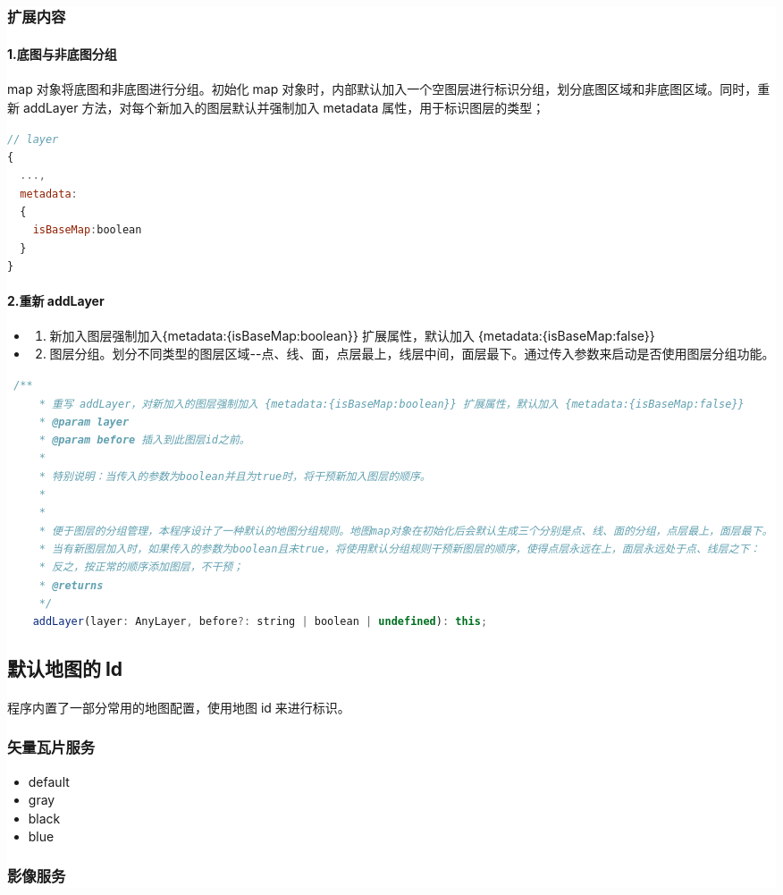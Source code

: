 ### 扩展内容

#### 1.底图与非底图分组

map 对象将底图和非底图进行分组。初始化 map 对象时，内部默认加入一个空图层进行标识分组，划分底图区域和非底图区域。同时，重新 addLayer 方法，对每个新加入的图层默认并强制加入 metadata 属性，用于标识图层的类型；

```javascript
// layer
{
  ...,
  metadata:
  {
    isBaseMap:boolean
  }
}
```

#### 2.重新 addLayer

- 1. 新加入图层强制加入{metadata:{isBaseMap:boolean}} 扩展属性，默认加入 {metadata:{isBaseMap:false}}
- 2. 图层分组。划分不同类型的图层区域--点、线、面，点层最上，线层中间，面层最下。通过传入参数来启动是否使用图层分组功能。

```javascript
 /**
     * 重写 addLayer，对新加入的图层强制加入 {metadata:{isBaseMap:boolean}} 扩展属性，默认加入 {metadata:{isBaseMap:false}}
     * @param layer
     * @param before 插入到此图层id之前。
     *
     * 特别说明：当传入的参数为boolean并且为true时，将干预新加入图层的顺序。
     *
     *
     * 便于图层的分组管理，本程序设计了一种默认的地图分组规则。地图map对象在初始化后会默认生成三个分别是点、线、面的分组，点层最上，面层最下。
     * 当有新图层加入时，如果传入的参数为boolean且未true，将使用默认分组规则干预新图层的顺序，使得点层永远在上，面层永远处于点、线层之下：
     * 反之，按正常的顺序添加图层，不干预；
     * @returns
     */
    addLayer(layer: AnyLayer, before?: string | boolean | undefined): this;
```

## 默认地图的 Id

程序内置了一部分常用的地图配置，使用地图 id 来进行标识。

### 矢量瓦片服务

- default
- gray
- black
- blue

### 影像服务
